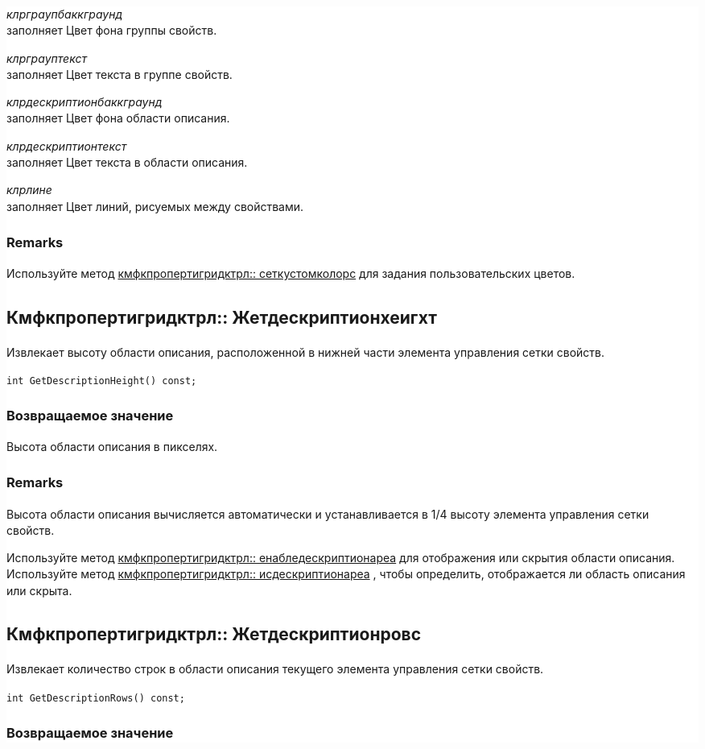 *клрграупбаккграунд*<br/>
заполняет Цвет фона группы свойств.

*клрграуптекст*<br/>
заполняет Цвет текста в группе свойств.

*клрдескриптионбаккграунд*<br/>
заполняет Цвет фона области описания.

*клрдескриптионтекст*<br/>
заполняет Цвет текста в области описания.

*клрлине*<br/>
заполняет Цвет линий, рисуемых между свойствами.

### <a name="remarks"></a>Remarks

Используйте метод [кмфкпропертигридктрл:: сеткустомколорс](#setcustomcolors) для задания пользовательских цветов.

## <a name="cmfcpropertygridctrlgetdescriptionheight"></a><a name="getdescriptionheight"></a> Кмфкпропертигридктрл:: Жетдескриптионхеигхт

Извлекает высоту области описания, расположенной в нижней части элемента управления сетки свойств.

```
int GetDescriptionHeight() const;
```

### <a name="return-value"></a>Возвращаемое значение

Высота области описания в пикселях.

### <a name="remarks"></a>Remarks

Высота области описания вычисляется автоматически и устанавливается в 1/4 высоту элемента управления сетки свойств.

Используйте метод [кмфкпропертигридктрл:: енабледескриптионареа](#enabledescriptionarea) для отображения или скрытия области описания. Используйте метод [кмфкпропертигридктрл:: исдескриптионареа](#isdescriptionarea) , чтобы определить, отображается ли область описания или скрыта.

## <a name="cmfcpropertygridctrlgetdescriptionrows"></a><a name="getdescriptionrows"></a> Кмфкпропертигридктрл:: Жетдескриптионровс

Извлекает количество строк в области описания текущего элемента управления сетки свойств.

```
int GetDescriptionRows() const;
```

### <a name="return-value"></a>Возвращаемое значение

